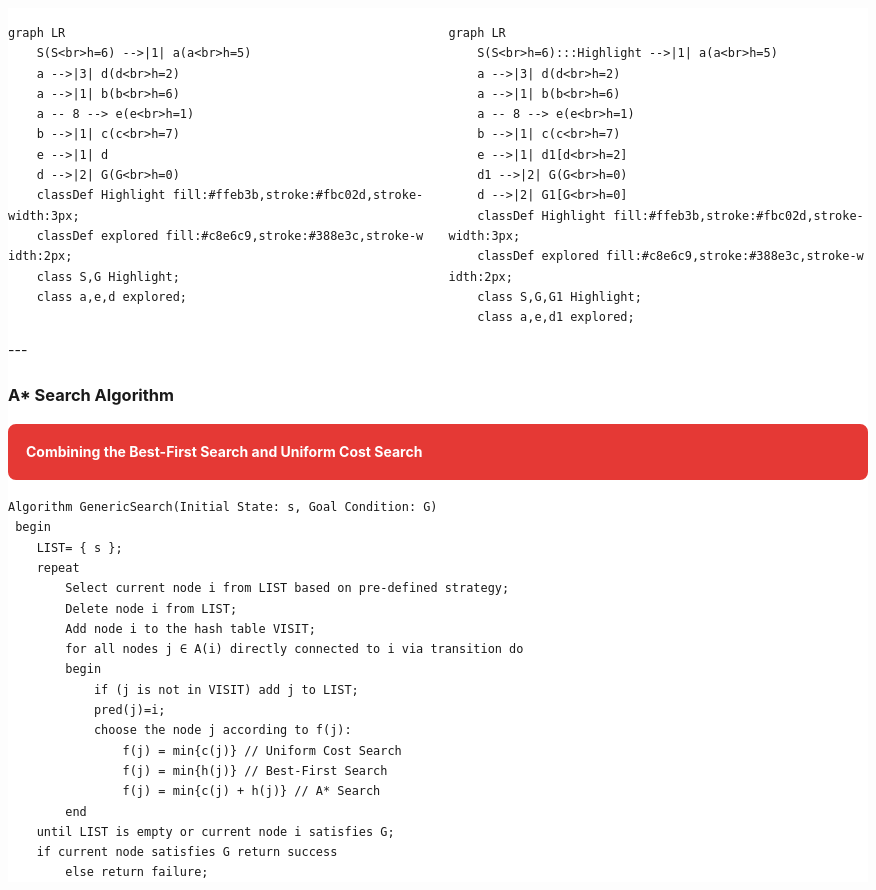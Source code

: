 <div style="display: flex; gap: 1.5rem; align-items: flex-start;">
	<div style="flex: 1; min-width: 0;">

```mermaid
graph LR
    S(S<br>h=6) -->|1| a(a<br>h=5)
    a -->|3| d(d<br>h=2)
    a -->|1| b(b<br>h=6)
    a -- 8 --> e(e<br>h=1)
    b -->|1| c(c<br>h=7)
    e -->|1| d
    d -->|2| G(G<br>h=0)
	classDef Highlight fill:#ffeb3b,stroke:#fbc02d,stroke-width:3px;
	classDef explored fill:#c8e6c9,stroke:#388e3c,stroke-width:2px;
	class S,G Highlight;
	class a,e,d explored;
```
</div>
<div style="flex: 1; min-width: 0;">

```mermaid
graph LR
	S(S<br>h=6):::Highlight -->|1| a(a<br>h=5)
	a -->|3| d(d<br>h=2)
	a -->|1| b(b<br>h=6)
	a -- 8 --> e(e<br>h=1)
	b -->|1| c(c<br>h=7)
	e -->|1| d1[d<br>h=2]
	d1 -->|2| G(G<br>h=0)
	d -->|2| G1[G<br>h=0]
	classDef Highlight fill:#ffeb3b,stroke:#fbc02d,stroke-width:3px;
	classDef explored fill:#c8e6c9,stroke:#388e3c,stroke-width:2px;
	class S,G,G1 Highlight;
	class a,e,d1 explored;
```
</div>
</div>
---

### A* Search Algorithm

<div style="border: 2px solid #e53935; background-color: #e53935; color: #fff; border-radius: 8px; padding: 16px; margin-bottom: 16px;">
<strong>Combining the Best-First Search and Uniform Cost Search	</strong>
</div>

```python{*|8-12|13|14|15}
Algorithm GenericSearch(Initial State: s, Goal Condition: G)
 begin
	LIST= { s };
	repeat
		Select current node i from LIST based on pre-defined strategy;
		Delete node i from LIST;
		Add node i to the hash table VISIT;
		for all nodes j ∈ A(i) directly connected to i via transition do
		begin
			if (j is not in VISIT) add j to LIST;
			pred(j)=i;
			choose the node j according to f(j):
				f(j) = min{c(j)} // Uniform Cost Search
				f(j) = min{h(j)} // Best-First Search
				f(j) = min{c(j) + h(j)} // A* Search 
		end
	until LIST is empty or current node i satisfies G;
	if current node satisfies G return success
		else return failure;
```